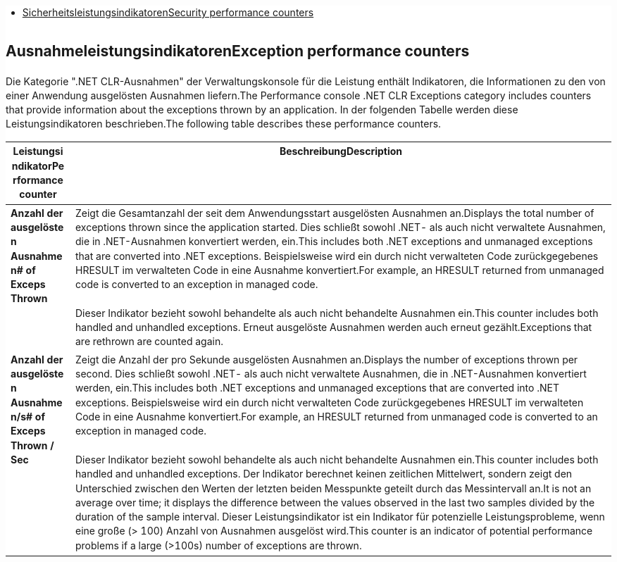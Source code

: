 -   [<span data-ttu-id="3e837-111">Sicherheitsleistungsindikatoren</span><span class="sxs-lookup"><span data-stu-id="3e837-111">Security performance counters</span></span>](#security)  
  
<a name="exception"></a>   
## <a name="exception-performance-counters"></a><span data-ttu-id="3e837-112">Ausnahmeleistungsindikatoren</span><span class="sxs-lookup"><span data-stu-id="3e837-112">Exception performance counters</span></span>  
 <span data-ttu-id="3e837-113">Die Kategorie ".NET CLR-Ausnahmen" der Verwaltungskonsole für die Leistung enthält Indikatoren, die Informationen zu den von einer Anwendung ausgelösten Ausnahmen liefern.</span><span class="sxs-lookup"><span data-stu-id="3e837-113">The Performance console .NET CLR Exceptions category includes counters that provide information about the exceptions thrown by an application.</span></span> <span data-ttu-id="3e837-114">In der folgenden Tabelle werden diese Leistungsindikatoren beschrieben.</span><span class="sxs-lookup"><span data-stu-id="3e837-114">The following table describes these performance counters.</span></span>  
  
|<span data-ttu-id="3e837-115">Leistungsindikator</span><span class="sxs-lookup"><span data-stu-id="3e837-115">Performance counter</span></span>|<span data-ttu-id="3e837-116">Beschreibung</span><span class="sxs-lookup"><span data-stu-id="3e837-116">Description</span></span>|  
|-------------------------|-----------------|  
|<span data-ttu-id="3e837-117">**Anzahl der ausgelösten Ausnahmen**</span><span class="sxs-lookup"><span data-stu-id="3e837-117">**# of Exceps Thrown**</span></span>|<span data-ttu-id="3e837-118">Zeigt die Gesamtanzahl der seit dem Anwendungsstart ausgelösten Ausnahmen an.</span><span class="sxs-lookup"><span data-stu-id="3e837-118">Displays the total number of exceptions thrown since the application started.</span></span> <span data-ttu-id="3e837-119">Dies schließt sowohl .NET- als auch nicht verwaltete Ausnahmen, die in .NET-Ausnahmen konvertiert werden, ein.</span><span class="sxs-lookup"><span data-stu-id="3e837-119">This includes both .NET exceptions and unmanaged exceptions that are converted into .NET exceptions.</span></span> <span data-ttu-id="3e837-120">Beispielsweise wird ein durch nicht verwalteten Code zurückgegebenes HRESULT im verwalteten Code in eine Ausnahme konvertiert.</span><span class="sxs-lookup"><span data-stu-id="3e837-120">For example, an HRESULT returned from unmanaged code is converted to an exception in managed code.</span></span><br /><br /> <span data-ttu-id="3e837-121">Dieser Indikator bezieht sowohl behandelte als auch nicht behandelte Ausnahmen ein.</span><span class="sxs-lookup"><span data-stu-id="3e837-121">This counter includes both handled and unhandled exceptions.</span></span> <span data-ttu-id="3e837-122">Erneut ausgelöste Ausnahmen werden auch erneut gezählt.</span><span class="sxs-lookup"><span data-stu-id="3e837-122">Exceptions that are rethrown are counted again.</span></span>|  
|<span data-ttu-id="3e837-123">**Anzahl der ausgelösten Ausnahmen/s**</span><span class="sxs-lookup"><span data-stu-id="3e837-123">**# of Exceps Thrown / Sec**</span></span>|<span data-ttu-id="3e837-124">Zeigt die Anzahl der pro Sekunde ausgelösten Ausnahmen an.</span><span class="sxs-lookup"><span data-stu-id="3e837-124">Displays the number of exceptions thrown per second.</span></span> <span data-ttu-id="3e837-125">Dies schließt sowohl .NET- als auch nicht verwaltete Ausnahmen, die in .NET-Ausnahmen konvertiert werden, ein.</span><span class="sxs-lookup"><span data-stu-id="3e837-125">This includes both .NET exceptions and unmanaged exceptions that are converted into .NET exceptions.</span></span> <span data-ttu-id="3e837-126">Beispielsweise wird ein durch nicht verwalteten Code zurückgegebenes HRESULT im verwalteten Code in eine Ausnahme konvertiert.</span><span class="sxs-lookup"><span data-stu-id="3e837-126">For example, an HRESULT returned from unmanaged code is converted to an exception in managed code.</span></span><br /><br /> <span data-ttu-id="3e837-127">Dieser Indikator bezieht sowohl behandelte als auch nicht behandelte Ausnahmen ein.</span><span class="sxs-lookup"><span data-stu-id="3e837-127">This counter includes both handled and unhandled exceptions.</span></span> <span data-ttu-id="3e837-128">Der Indikator berechnet keinen zeitlichen Mittelwert, sondern zeigt den Unterschied zwischen den Werten der letzten beiden Messpunkte geteilt durch das Messintervall an.</span><span class="sxs-lookup"><span data-stu-id="3e837-128">It is not an average over time; it displays the difference between the values observed in the last two samples divided by the duration of the sample interval.</span></span> <span data-ttu-id="3e837-129">Dieser Leistungsindikator ist ein Indikator für potenzielle Leistungsprobleme, wenn eine große (> 100) Anzahl von Ausnahmen ausgelöst wird.</span><span class="sxs-lookup"><span data-stu-id="3e837-129">This counter is an indicator of potential performance problems if a large (>100s) number of exceptions are thrown.</span></span>|  
